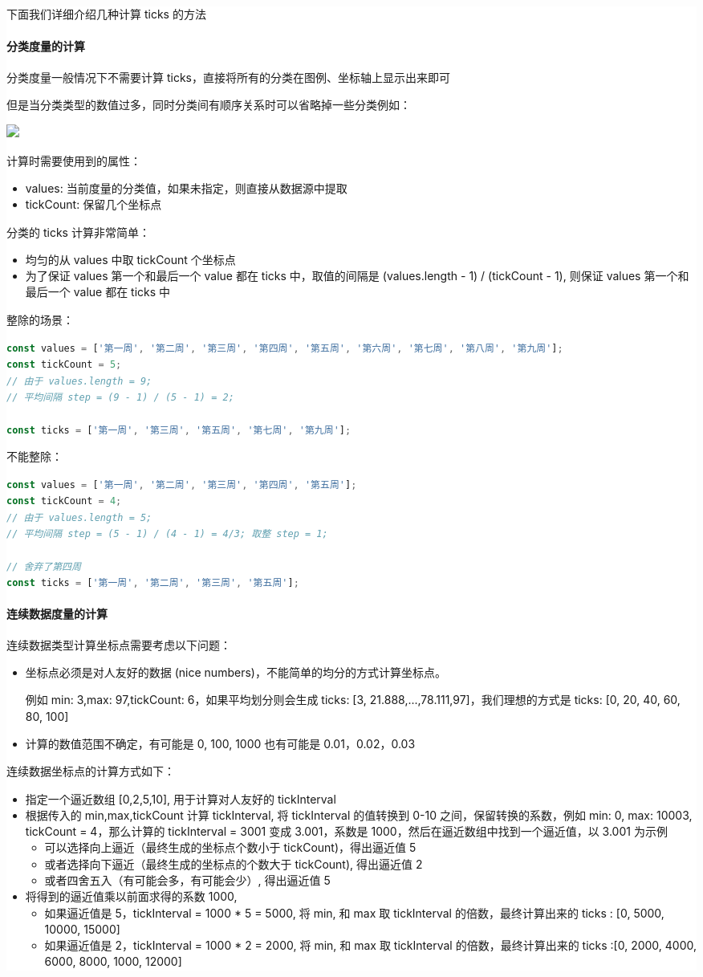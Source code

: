 下面我们详细介绍几种计算 ticks 的方法

#### 分类度量的计算

分类度量一般情况下不需要计算 ticks，直接将所有的分类在图例、坐标轴上显示出来即可

但是当分类类型的数值过多，同时分类间有顺序关系时可以省略掉一些分类例如：

<img src="https://gw.alipayobjects.com/mdn/rms_2274c3/afts/img/A*uRobSJl9ldgAAAAAAAAAAABkARQnAQ" style="width:405px;">

计算时需要使用到的属性：

- values: 当前度量的分类值，如果未指定，则直接从数据源中提取
- tickCount: 保留几个坐标点

分类的 ticks 计算非常简单：

- 均匀的从 values 中取 tickCount 个坐标点
- 为了保证 values 第一个和最后一个 value 都在 ticks 中，取值的间隔是 (values.length - 1) / (tickCount - 1), 则保证 values 第一个和最后一个 value 都在 ticks 中

整除的场景：

```javascript
const values = ['第一周', '第二周', '第三周', '第四周', '第五周', '第六周', '第七周', '第八周', '第九周'];
const tickCount = 5;
// 由于 values.length = 9;
// 平均间隔 step = (9 - 1) / (5 - 1) = 2;

const ticks = ['第一周', '第三周', '第五周', '第七周', '第九周'];
```

不能整除：

```javascript
const values = ['第一周', '第二周', '第三周', '第四周', '第五周'];
const tickCount = 4;
// 由于 values.length = 5;
// 平均间隔 step = (5 - 1) / (4 - 1) = 4/3; 取整 step = 1;

// 舍弃了第四周
const ticks = ['第一周', '第二周', '第三周', '第五周'];
```

#### 连续数据度量的计算

连续数据类型计算坐标点需要考虑以下问题：

- 坐标点必须是对人友好的数据 (nice numbers)，不能简单的均分的方式计算坐标点。

  例如 min: 3,max: 97,tickCount: 6，如果平均划分则会生成 ticks: [3, 21.888,...,78.111,97]，我们理想的方式是 ticks: [0, 20, 40, 60, 80, 100]

- 计算的数值范围不确定，有可能是 0, 100, 1000 也有可能是 0.01，0.02，0.03

连续数据坐标点的计算方式如下：

- 指定一个逼近数组 [0,2,5,10], 用于计算对人友好的 tickInterval
- 根据传入的 min,max,tickCount 计算 tickInterval, 将 tickInterval 的值转换到 0-10 之间，保留转换的系数，例如 min: 0, max: 10003, tickCount = 4，那么计算的 tickInterval = 3001 变成 3.001，系数是 1000，然后在逼近数组中找到一个逼近值，以 3.001 为示例
  - 可以选择向上逼近（最终生成的坐标点个数小于 tickCount)，得出逼近值 5
  - 或者选择向下逼近（最终生成的坐标点的个数大于 tickCount), 得出逼近值 2
  - 或者四舍五入（有可能会多，有可能会少）, 得出逼近值 5
- 将得到的逼近值乘以前面求得的系数 1000,
  - 如果逼近值是 5，tickInterval = 1000 \* 5 = 5000, 将 min, 和 max 取 tickInterval 的倍数，最终计算出来的 ticks : [0, 5000, 10000, 15000]
  - 如果逼近值是 2，tickInterval = 1000 \* 2 = 2000, 将 min, 和 max 取 tickInterval 的倍数，最终计算出来的 ticks :[0, 2000, 4000, 6000, 8000, 1000, 12000]
